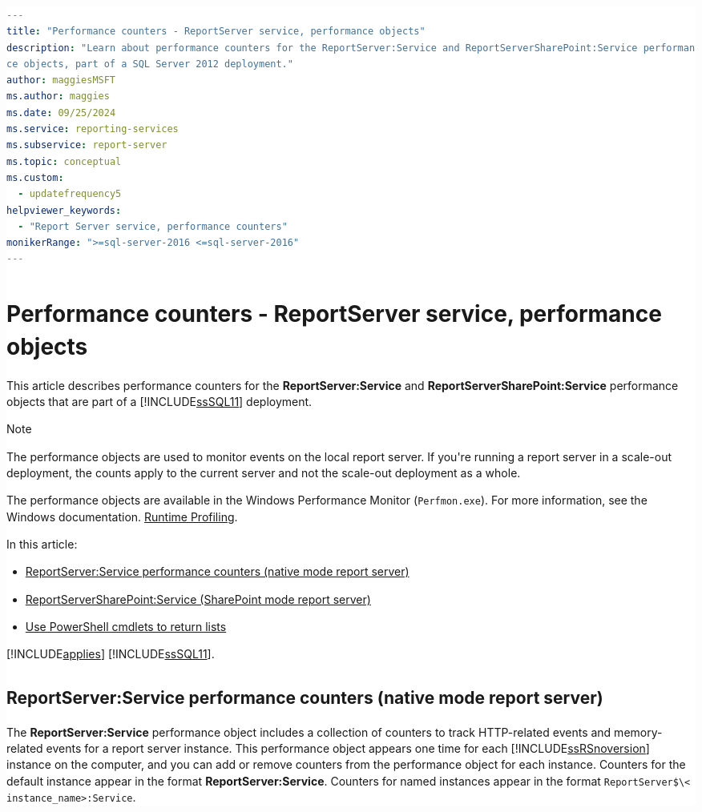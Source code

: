 ```yaml
---
title: "Performance counters - ReportServer service, performance objects"
description: "Learn about performance counters for the ReportServer:Service and ReportServerSharePoint:Service performance objects, part of a SQL Server 2012 deployment."
author: maggiesMSFT
ms.author: maggies
ms.date: 09/25/2024
ms.service: reporting-services
ms.subservice: report-server
ms.topic: conceptual
ms.custom:
  - updatefrequency5
helpviewer_keywords:
  - "Report Server service, performance counters"
monikerRange: ">=sql-server-2016 <=sql-server-2016"
---
```

# Performance counters - ReportServer service, performance objects
  This article describes performance counters for the **ReportServer:Service** and **ReportServerSharePoint:Service** performance objects that are part of a [!INCLUDE[ssSQL11](../../includes/sssql11-md.md)] deployment.  
  
> [!NOTE]  
>  The performance objects are used to monitor events on the local report server. If you're running a report server in a scale-out deployment, the counts apply to the current server and not the scale-out deployment as a whole.  
  
 The performance objects are available in the Windows Performance Monitor (`Perfmon.exe`). For more information, see the Windows documentation. [Runtime Profiling](https://msdn.microsoft.com/library/w4bz2147.aspx).  
  
 In this article:  
  
-   [ReportServer:Service performance counters (native mode report server)](#bkmk_ReportServer)  
  
-   [ReportServerSharePoint:Service (SharePoint mode report server)](#bkmk_ReportServerSharePoint)  
  
-   [Use PowerShell cmdlets to return lists](#bkmk_powershell)  
  
 [!INCLUDE[applies](../../includes/applies-md.md)] [!INCLUDE[ssSQL11](../../includes/sssql11-md.md)].  
  
##  <a name="bkmk_ReportServer"></a> ReportServer:Service performance counters (native mode report server)  
 The **ReportServer:Service** performance object includes a collection of counters to track HTTP-related events and memory-related events for a report server instance. This performance object appears one time for each [!INCLUDE[ssRSnoversion](../../includes/ssrsnoversion-md.md)] instance on the computer, and you can add or remove counters from the performance object for each instance. Counters for the default instance appear in the format **ReportServer:Service**. Counters for named instances appear in the format `ReportServer$\<instance_name>:Service`.  
  